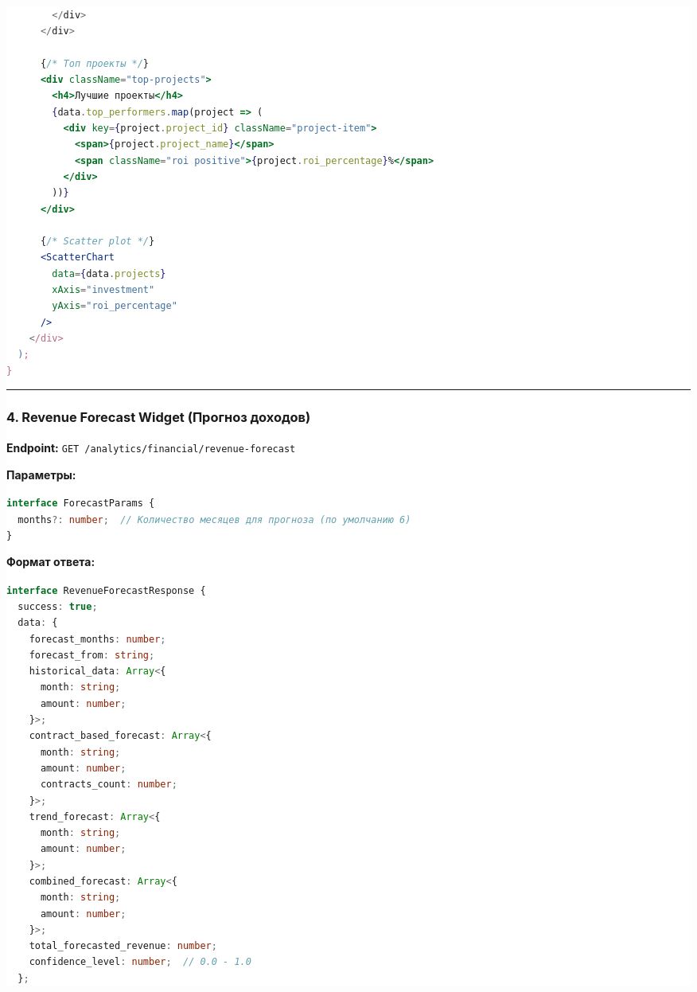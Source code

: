 ```jsx
        </div>
      </div>

      {/* Топ проекты */}
      <div className="top-projects">
        <h4>Лучшие проекты</h4>
        {data.top_performers.map(project => (
          <div key={project.project_id} className="project-item">
            <span>{project.project_name}</span>
            <span className="roi positive">{project.roi_percentage}%</span>
          </div>
        ))}
      </div>

      {/* Scatter plot */}
      <ScatterChart 
        data={data.projects}
        xAxis="investment"
        yAxis="roi_percentage"
      />
    </div>
  );
}
```

---

### 4. Revenue Forecast Widget (Прогноз доходов)

**Endpoint:** `GET /analytics/financial/revenue-forecast`

**Параметры:**
```typescript
interface ForecastParams {
  months?: number;  // Количество месяцев для прогноза (по умолчанию 6)
}
```

**Формат ответа:**
```typescript
interface RevenueForecastResponse {
  success: true;
  data: {
    forecast_months: number;
    forecast_from: string;
    historical_data: Array<{
      month: string;
      amount: number;
    }>;
    contract_based_forecast: Array<{
      month: string;
      amount: number;
      contracts_count: number;
    }>;
    trend_forecast: Array<{
      month: string;
      amount: number;
    }>;
    combined_forecast: Array<{
      month: string;
      amount: number;
    }>;
    total_forecasted_revenue: number;
    confidence_level: number;  // 0.0 - 1.0
  };
```